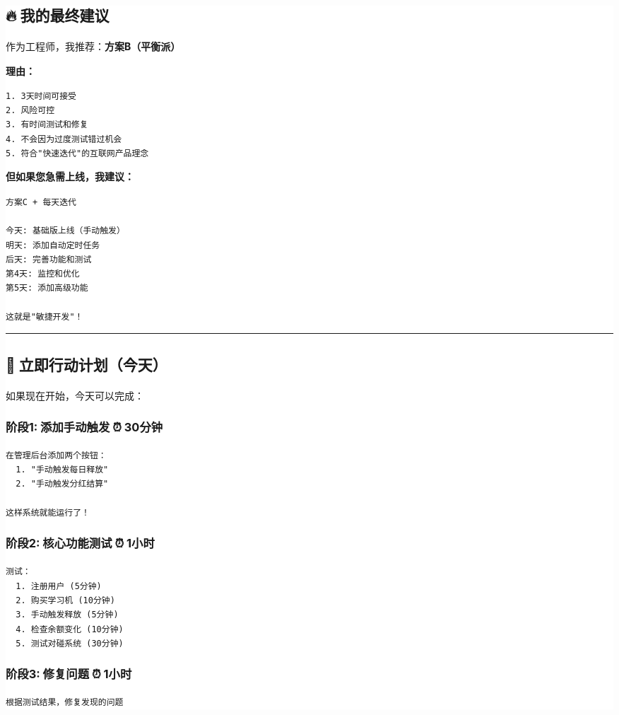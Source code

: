 
## 🔥 **我的最终建议**

作为工程师，我推荐：**方案B（平衡派）**

**理由：**
```
1. 3天时间可接受
2. 风险可控
3. 有时间测试和修复
4. 不会因为过度测试错过机会
5. 符合"快速迭代"的互联网产品理念
```

**但如果您急需上线，我建议：**
```
方案C + 每天迭代

今天: 基础版上线（手动触发）
明天: 添加自动定时任务
后天: 完善功能和测试
第4天: 监控和优化
第5天: 添加高级功能

这就是"敏捷开发"！
```

---

## 🎯 **立即行动计划（今天）**

如果现在开始，今天可以完成：

### **阶段1: 添加手动触发** ⏰ 30分钟
```
在管理后台添加两个按钮：
  1. "手动触发每日释放"
  2. "手动触发分红结算"

这样系统就能运行了！
```

### **阶段2: 核心功能测试** ⏰ 1小时
```
测试：
  1. 注册用户 (5分钟)
  2. 购买学习机 (10分钟)
  3. 手动触发释放 (5分钟)
  4. 检查余额变化 (10分钟)
  5. 测试对碰系统 (30分钟)
```

### **阶段3: 修复问题** ⏰ 1小时
```
根据测试结果，修复发现的问题
```
